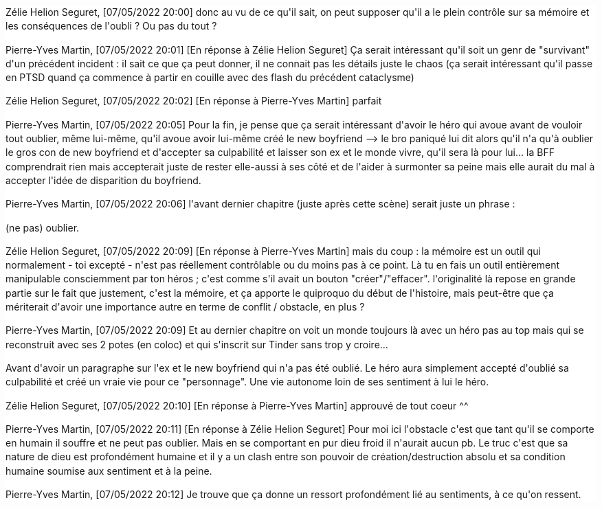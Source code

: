 Zélie Helion Seguret, [07/05/2022 20:00]
donc au vu de ce qu'il sait, on peut supposer qu'il a le plein contrôle sur sa mémoire et les conséquences de l'oubli ? Ou pas du tout ?

Pierre-Yves Martin, [07/05/2022 20:01]
[En réponse à Zélie Helion Seguret]
Ça serait intéressant qu'il soit un genr de "survivant" d'un précédent incident : il sait ce que ça peut donner, il ne connait pas les détails juste le chaos (ça serait intéressant qu'il passe en PTSD quand ça commence à partir en couille avec des flash du précédent cataclysme)

Zélie Helion Seguret, [07/05/2022 20:02]
[En réponse à Pierre-Yves Martin]
parfait

Pierre-Yves Martin, [07/05/2022 20:05]
Pour la fin, je pense que ça serait intéressant d'avoir le héro qui avoue avant de vouloir tout oublier, même lui-même, qu'il avoue avoir lui-même créé le new boyfriend —> le bro paniqué lui dit alors qu'il n'a qu'à oublier le gros con de new boyfriend et d'accepter sa culpabilité et laisser son ex et le monde vivre, qu'il sera là pour lui... la BFF comprendrait rien mais accepterait juste de rester elle-aussi à ses côté et de l'aider à surmonter sa peine mais elle aurait du mal à accepter l'idée de disparition du boyfriend.

Pierre-Yves Martin, [07/05/2022 20:06]
l'avant dernier chapitre (juste après cette scène) serait juste un phrase :

(ne pas) oublier.

Zélie Helion Seguret, [07/05/2022 20:09]
[En réponse à Pierre-Yves Martin]
mais du coup : la mémoire est un outil qui normalement - toi excepté - n'est pas réellement contrôlable ou du moins pas à ce point. Là tu en fais un outil entièrement manipulable consciemment par ton héros ; c'est comme s'il avait un bouton "créer"/"effacer". l'originalité là repose en grande partie sur le fait que justement, c'est la mémoire, et ça apporte le quiproquo du début de l'histoire, mais peut-être que ça mériterait d'avoir une importance autre en terme de conflit / obstacle, en plus ?

Pierre-Yves Martin, [07/05/2022 20:09]
Et au dernier chapitre on voit un monde toujours là avec un héro pas au top mais qui se reconstruit avec ses 2 potes (en coloc) et qui s'inscrit sur Tinder sans trop y croire...

Avant d'avoir un paragraphe sur l'ex et le new boyfriend qui n'a pas été oublié. Le héro aura simplement accepté d'oublié sa culpabilité et créé un vraie vie pour ce "personnage". Une vie autonome loin de ses sentiment à lui le héro.

Zélie Helion Seguret, [07/05/2022 20:10]
[En réponse à Pierre-Yves Martin]
approuvé de tout coeur ^^

Pierre-Yves Martin, [07/05/2022 20:11]
[En réponse à Zélie Helion Seguret]
Pour moi ici l'obstacle c'est que tant qu'il se comporte en humain il souffre et ne peut pas oublier. Mais en se comportant en pur dieu froid il n'aurait aucun pb. Le truc c'est que sa nature de dieu est profondément humaine et il y a un clash entre son pouvoir de création/destruction absolu et sa condition humaine soumise aux sentiment et à la peine.

Pierre-Yves Martin, [07/05/2022 20:12]
Je trouve que ça donne un ressort profondément lié au sentiments, à ce qu'on ressent.
